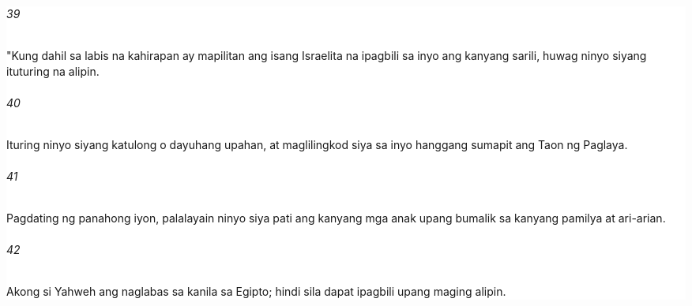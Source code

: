 









###### 39 





"Kung dahil sa labis na kahirapan ay mapilitan ang isang Israelita na ipagbili sa inyo ang kanyang sarili, huwag ninyo siyang ituturing na alipin. 











###### 40 





Ituring ninyo siyang katulong o dayuhang upahan, at maglilingkod siya sa inyo hanggang sumapit ang Taon ng Paglaya. 











###### 41 





Pagdating ng panahong iyon, palalayain ninyo siya pati ang kanyang mga anak upang bumalik sa kanyang pamilya at ari-arian. 











###### 42 





Akong si Yahweh ang naglabas sa kanila sa Egipto; hindi sila dapat ipagbili upang maging alipin. 







